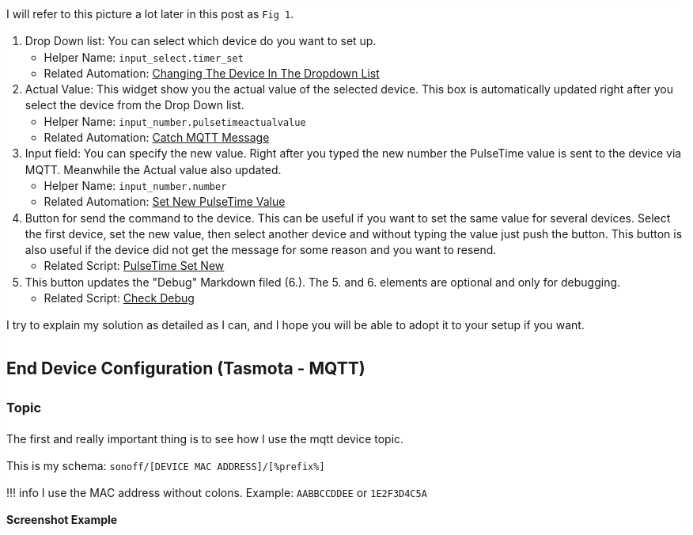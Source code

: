 I will refer to this picture a lot later in this post as `Fig 1`.

1. Drop Down list: You can select which device do you want to set up.
    + Helper Name: `input_select.timer_set`
    + Related Automation: [Changing The Device In The Dropdown List](#changing-the-device-in-the-dropdown-list)
2. Actual Value: This widget show you the actual value of the selected device. This box is automatically updated right after you select the device from the Drop Down list.
    + Helper Name: `input_number.pulsetimeactualvalue`
    + Related Automation: [Catch MQTT Message](#catch-mqtt-message)
3. Input field: You can specify the new value. Right after you typed the new number the PulseTime value is sent to the device via MQTT. Meanwhile the Actual value also updated.
    + Helper Name: `input_number.number`
    + Related Automation: [Set New PulseTime Value](#set-new-pulsetime-value)
4. Button for send the command to the device. This can be useful if you want to set the same value for several devices. Select the first device, set the new value, then select another device and without typing the value just push the button. This button is also useful if the device did not get the message for some reason and you want to resend.
    + Related Script: [PulseTime Set New](#pulsetime-set-new)
5. This button updates the "Debug" Markdown filed (6.). The 5. and 6. elements are optional and only for debugging.
    + Related Script: [Check Debug](#check-debug)

I try to explain my solution as detailed as I can, and I hope you will be able to adopt it to your setup if you want.

## End Device Configuration (Tasmota - MQTT)

### Topic

The first and really important thing is to see how I use the mqtt device topic. 

This is my schema: `sonoff/[DEVICE MAC ADDRESS]/[%prefix%]`

!!! info
    I use the MAC address without colons. Example: `AABBCCDDEE` or `1E2F3D4C5A`

**Screenshot Example**
